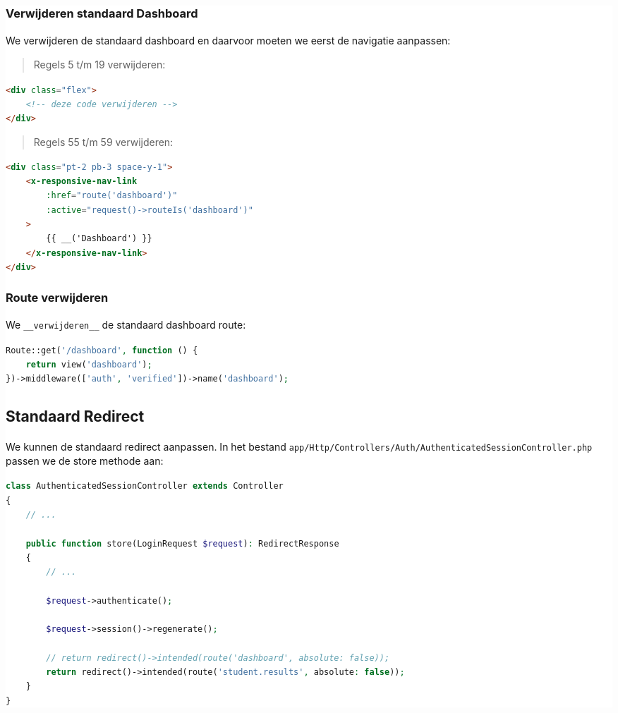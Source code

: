 ### Verwijderen standaard Dashboard

We verwijderen de standaard dashboard en daarvoor moeten we eerst de navigatie aanpassen:

> Regels 5 t/m 19 verwijderen:

```html
<div class="flex">
    <!-- deze code verwijderen -->
</div>
```

> Regels 55 t/m 59 verwijderen:

```html
<div class="pt-2 pb-3 space-y-1">
    <x-responsive-nav-link
        :href="route('dashboard')"
        :active="request()->routeIs('dashboard')"
    >
        {{ __('Dashboard') }}
    </x-responsive-nav-link>
</div>
```

### Route verwijderen

We `__verwijderen__` de standaard dashboard route:

```php
Route::get('/dashboard', function () {
    return view('dashboard');
})->middleware(['auth', 'verified'])->name('dashboard');
```

## Standaard Redirect

We kunnen de standaard redirect aanpassen. In het bestand `app/Http/Controllers/Auth/AuthenticatedSessionController.php` passen we de store methode aan:

```php
class AuthenticatedSessionController extends Controller
{
    // ...

    public function store(LoginRequest $request): RedirectResponse
    {
        // ...

        $request->authenticate();

        $request->session()->regenerate();

        // return redirect()->intended(route('dashboard', absolute: false));
        return redirect()->intended(route('student.results', absolute: false));
    }
}
```
